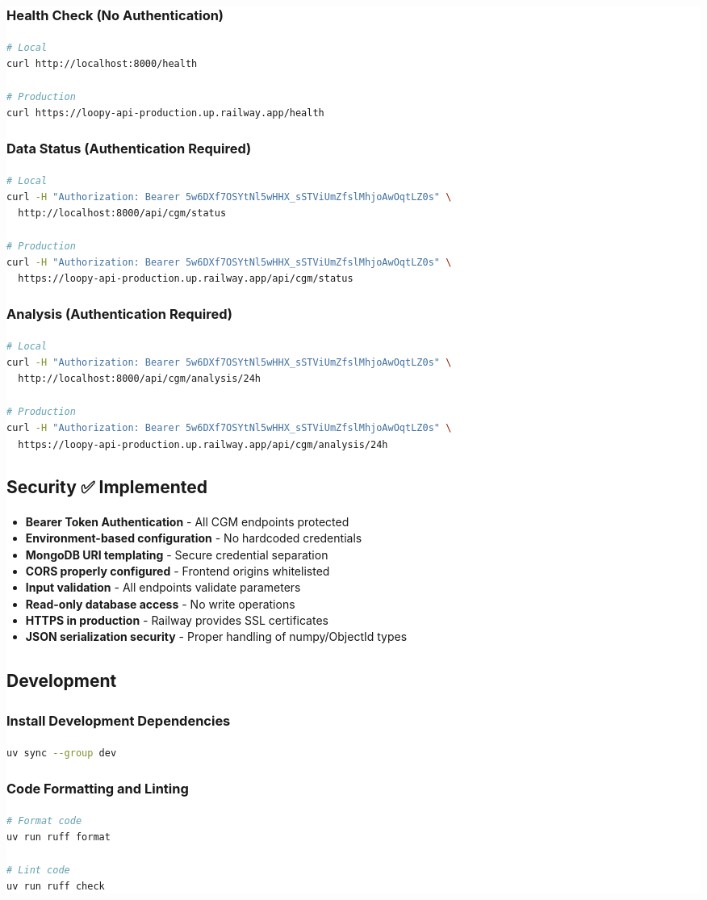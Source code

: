 ### Health Check (No Authentication)
```bash
# Local
curl http://localhost:8000/health

# Production
curl https://loopy-api-production.up.railway.app/health
```

### Data Status (Authentication Required)
```bash
# Local
curl -H "Authorization: Bearer 5w6DXf7OSYtNl5wHHX_sSTViUmZfslMhjoAwOqtLZ0s" \
  http://localhost:8000/api/cgm/status

# Production
curl -H "Authorization: Bearer 5w6DXf7OSYtNl5wHHX_sSTViUmZfslMhjoAwOqtLZ0s" \
  https://loopy-api-production.up.railway.app/api/cgm/status
```

### Analysis (Authentication Required)
```bash
# Local
curl -H "Authorization: Bearer 5w6DXf7OSYtNl5wHHX_sSTViUmZfslMhjoAwOqtLZ0s" \
  http://localhost:8000/api/cgm/analysis/24h

# Production
curl -H "Authorization: Bearer 5w6DXf7OSYtNl5wHHX_sSTViUmZfslMhjoAwOqtLZ0s" \
  https://loopy-api-production.up.railway.app/api/cgm/analysis/24h
```

## Security ✅ Implemented

- **Bearer Token Authentication** - All CGM endpoints protected
- **Environment-based configuration** - No hardcoded credentials
- **MongoDB URI templating** - Secure credential separation
- **CORS properly configured** - Frontend origins whitelisted
- **Input validation** - All endpoints validate parameters
- **Read-only database access** - No write operations
- **HTTPS in production** - Railway provides SSL certificates
- **JSON serialization security** - Proper handling of numpy/ObjectId types

## Development

### Install Development Dependencies
```bash
uv sync --group dev
```

### Code Formatting and Linting
```bash
# Format code
uv run ruff format

# Lint code
uv run ruff check
```
